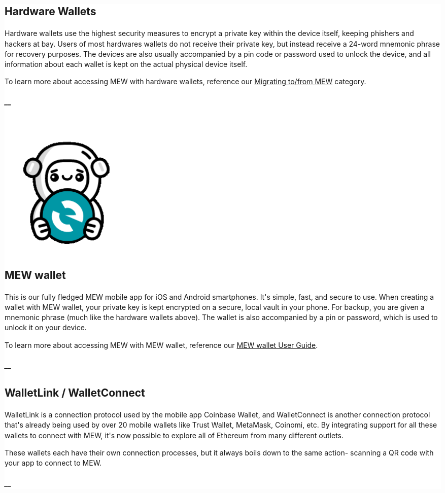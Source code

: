 ## **Hardware Wallets**

Hardware wallets use the highest security measures to encrypt a private key within the device itself, keeping phishers and hackers at bay. Users of most hardwares wallets do not receive their private key, but instead receive a 24-word mnemonic phrase for recovery purposes. The devices are also usually accompanied by a pin code or password used to unlock the device, and all information about each wallet is kept on the actual physical device itself.

To learn more about accessing MEW with hardware wallets, reference our [Migrating to/from MEW](/@@@@@@/hardware-wallets/) category.

##### \_\_

<img src="/images/posts/security/3_logo.gif" width="30%" />

## **MEW wallet**

This is our fully fledged MEW mobile app for iOS and Android smartphones. It's simple, fast, and secure to use. When creating a wallet with MEW wallet, your private key is kept encrypted on a secure, local vault in your phone. For backup, you are given a mnemonic phrase (much like the hardware wallets above). The wallet is also accompanied by a pin or password, which is used to unlock it on your device.

To learn more about accessing MEW with MEW wallet, reference our [MEW wallet User Guide](/@@@@@@/mewwallet/mewwallet-user-guide/).

##### \_\_

## **WalletLink / WalletConnect**

WalletLink is a connection protocol used by the mobile app Coinbase Wallet, and WalletConnect is another connection protocol that's already being used by over 20 mobile wallets like Trust Wallet, MetaMask, Coinomi, etc. By integrating support for all these wallets to connect with MEW, it's now possible to explore all of Ethereum from many different outlets.

These wallets each have their own connection processes, but it always boils down to the same action- scanning a QR code with your app to connect to MEW.

##### \_\_

